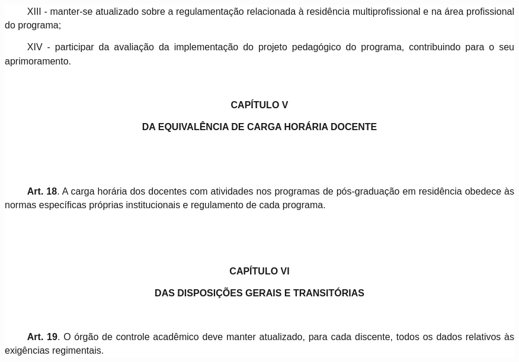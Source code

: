 <p class=MsoNormal style='text-align:justify;text-indent:1.0cm'><span
style='font-size:12.0pt;font-family:"Arial","sans-serif"'>XIII - manter-se
atualizado sobre a regulamentação relacionada à residência multiprofissional e
na área profissional do programa;<o:p></o:p></span></p>

<p class=MsoNormal style='text-align:justify;text-indent:1.0cm'><span
style='font-size:12.0pt;font-family:"Arial","sans-serif"'>XIV - participar da
avaliação da implementação do projeto pedagógico do programa, contribuindo para
o seu aprimoramento.<o:p></o:p></span></p>

<p class=MsoNormal style='text-align:justify'><span lang=EN-US
style='font-size:12.0pt;font-family:"Arial","sans-serif";mso-ansi-language:
EN-US'><o:p>&nbsp;</o:p></span></p>

<p class=MsoNormal align=center style='text-align:center'><b style='mso-bidi-font-weight:
normal'><span style='font-size:12.0pt;font-family:"Arial","sans-serif"'>CAPÍTULO
V<o:p></o:p></span></b></p>

<p class=MsoNormal align=center style='text-align:center'><b style='mso-bidi-font-weight:
normal'><span style='font-size:12.0pt;font-family:"Arial","sans-serif"'>DA
EQUIVALÊNCIA DE CARGA HORÁRIA DOCENTE<o:p></o:p></span></b></p>

<p class=MsoNormal align=center style='text-align:center'><b style='mso-bidi-font-weight:
normal'><span style='font-size:12.0pt;font-family:"Arial","sans-serif"'><o:p>&nbsp;</o:p></span></b></p>

<p class=BodyText21><span style='mso-bidi-font-size:12.0pt;font-family:"Arial","sans-serif"'><o:p>&nbsp;</o:p></span></p>

<p class=MsoNormal style='text-align:justify;text-indent:1.0cm'><b
style='mso-bidi-font-weight:normal'><span style='font-size:12.0pt;font-family:
"Arial","sans-serif"'>Art. 18</span></b><span style='font-size:12.0pt;
font-family:"Arial","sans-serif"'>. A carga horária dos docentes com atividades
nos programas de pós-graduação em residência<b style='mso-bidi-font-weight:
normal'> </b>obedece às normas específicas próprias institucionais e regulamento
de cada programa. <o:p></o:p></span></p>

<p class=MsoNormal style='margin-left:36.0pt;text-align:justify;text-indent:
-36.0pt'><span style='font-size:12.0pt;font-family:"Arial","sans-serif"'><o:p>&nbsp;</o:p></span></p>

<p class=MsoNormal style='margin-left:36.0pt;text-align:justify;text-indent:
-36.0pt'><span style='font-size:12.0pt;font-family:"Arial","sans-serif"'><o:p>&nbsp;</o:p></span></p>

<p class=MsoNormal align=center style='text-align:center'><b style='mso-bidi-font-weight:
normal'><span style='font-size:12.0pt;font-family:"Arial","sans-serif"'>CAPÍTULO
VI<o:p></o:p></span></b></p>

<p class=MsoNormal align=center style='text-align:center'><b style='mso-bidi-font-weight:
normal'><span style='font-size:12.0pt;font-family:"Arial","sans-serif"'>DAS
DISPOSIÇÕES GERAIS E TRANSITÓRIAS<o:p></o:p></span></b></p>

<p class=MsoNormal align=center style='text-align:center'><span
style='font-size:12.0pt;font-family:"Arial","sans-serif"'><o:p>&nbsp;</o:p></span></p>

<p class=MsoNormal style='margin-bottom:6.0pt;text-align:justify;text-indent:
1.0cm;page-break-after:avoid;mso-outline-level:3'><b style='mso-bidi-font-weight:
normal'><span style='font-size:12.0pt;font-family:"Arial","sans-serif"'>Art. 19</span></b><span
style='font-size:12.0pt;font-family:"Arial","sans-serif"'>. O órgão de controle
acadêmico deve manter atualizado, para cada discente, todos os dados relativos
às exigências regimentais.<o:p></o:p></span></p>
